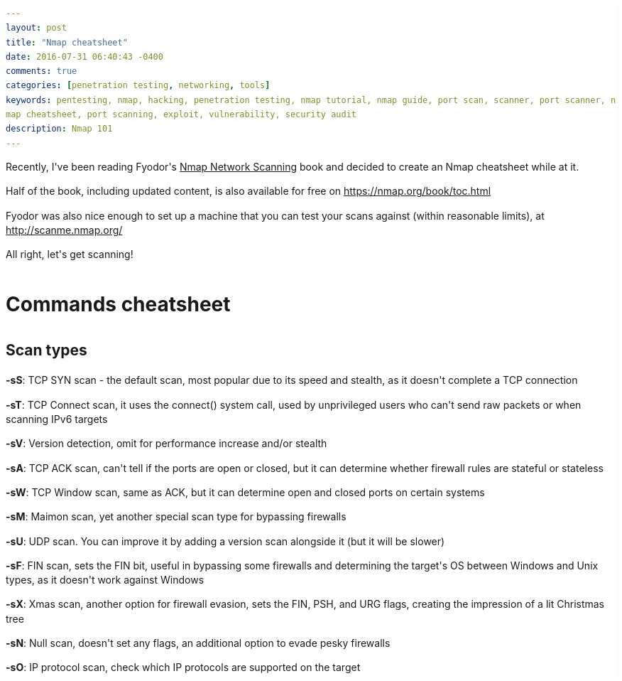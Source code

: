 ```yaml
---
layout: post
title: "Nmap cheatsheet"
date: 2016-07-31 06:40:43 -0400
comments: true
categories: [penetration testing, networking, tools]
keywords: pentesting, nmap, hacking, penetration testing, nmap tutorial, nmap guide, port scan, scanner, port scanner, nmap cheatsheet, port scanning, exploit, vulnerability, security audit
description: Nmap 101
---
```


Recently, I've been reading Fyodor's [Nmap Network Scanning](https://www.amazon.com/Nmap-Network-Scanning-Official-Discovery/dp/0979958717) book and decided to create an Nmap cheatsheet while at it.

Half of the book, including updated content, is also available for free on https://nmap.org/book/toc.html

Fyodor was also nice enough to set up a machine that you can test your scans against (within reasonable limits), at http://scanme.nmap.org/

All right, let's get scanning!



# Commands cheatsheet

## Scan types

**-sS**: TCP SYN scan - the default scan, most popular due to its speed and stealth, as it doesn't complete a TCP connection

**-sT**: TCP Connect scan, it uses the connect() system call, used by unprivileged users who can't send raw packets or when scanning IPv6 targets

**-sV**: Version detection, omit for performance increase and/or stealth

**-sA**: TCP ACK scan, can't tell if the ports are open or closed, but it can determine whether firewall rules are stateful or stateless

**-sW**: TCP Window scan, same as ACK, but it can determine open and closed ports on certain systems

**-sM**: Maimon scan, yet another special scan type for bypassing firewalls

**-sU**: UDP scan. You can improve it by adding a version scan alongside it (but it will be slower)

**-sF**: FIN scan, sets the FIN bit, useful in bypassing some firewalls and determining the target's OS between Windows and Unix types, as it doesn't work against Windows

**-sX**: Xmas scan, another option for firewall evasion, sets the FIN, PSH, and URG flags, creating the impression of a lit Christmas tree 

**-sN**: Null scan, doesn't set any flags, an additional option to evade pesky firewalls 

**-sO**: IP protocol scan, check which IP protocols are supported on the target
